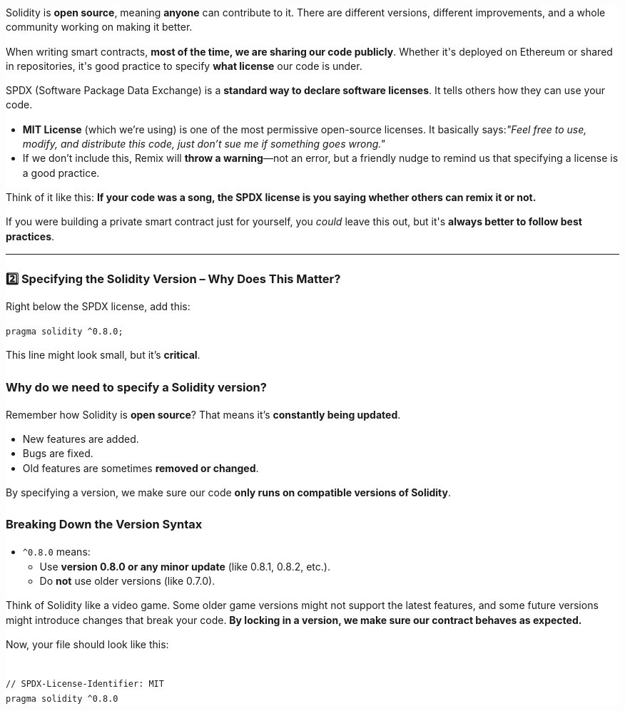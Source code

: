 Solidity is **open source**, meaning **anyone** can contribute to it. There are different versions, different improvements, and a whole community working on making it better.

When writing smart contracts, **most of the time, we are sharing our code publicly**. Whether it's deployed on Ethereum or shared in repositories, it's good practice to specify **what license** our code is under.

SPDX (Software Package Data Exchange) is a **standard way to declare software licenses**. It tells others how they can use your code.

- **MIT License** (which we’re using) is one of the most permissive open-source licenses. It basically says:*"Feel free to use, modify, and distribute this code, just don’t sue me if something goes wrong."*
- If we don’t include this, Remix will **throw a warning**—not an error, but a friendly nudge to remind us that specifying a license is a good practice.

Think of it like this: **If your code was a song, the SPDX license is you saying whether others can remix it or not.**

If you were building a private smart contract just for yourself, you *could* leave this out, but it's **always better to follow best practices**.

---

### **2️⃣ Specifying the Solidity Version – Why Does This Matter?**

Right below the SPDX license, add this:

```solidity
pragma solidity ^0.8.0;
```

This line might look small, but it’s **critical**.

### **Why do we need to specify a Solidity version?**

Remember how Solidity is **open source**? That means it’s **constantly being updated**.

- New features are added.
- Bugs are fixed.
- Old features are sometimes **removed or changed**.

By specifying a version, we make sure our code **only runs on compatible versions of Solidity**.

### **Breaking Down the Version Syntax**

- `^0.8.0` means:
    - Use **version 0.8.0 or any minor update** (like 0.8.1, 0.8.2, etc.).
    - Do **not** use older versions (like 0.7.0).

Think of Solidity like a video game. Some older game versions might not support the latest features, and some future versions might introduce changes that break your code. **By locking in a version, we make sure our contract behaves as expected.**

Now, your file should look like this:

```solidity

// SPDX-License-Identifier: MIT
pragma solidity ^0.8.0
```
